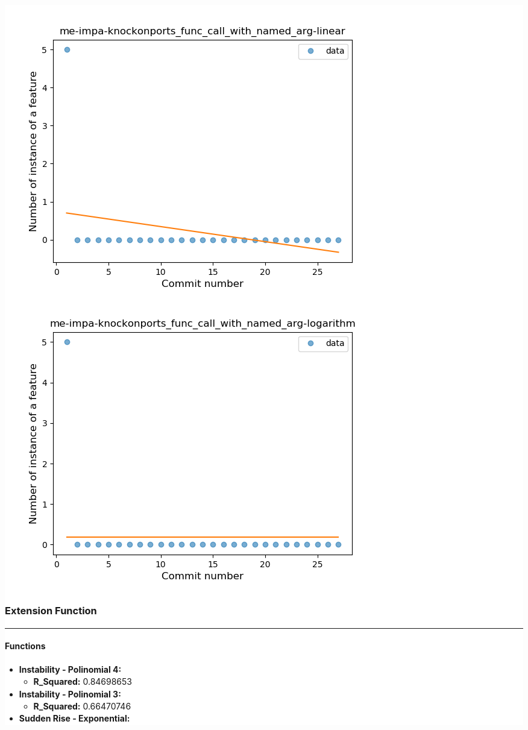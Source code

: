 ![me-impa-knockonports T2](../plots/me-impa-knockonports_func_call_with_named_arg_T2.png)
![me-impa-knockonports T6](../plots/me-impa-knockonports_func_call_with_named_arg_T6.png)
### <a name="extension_function">Extension Function</a>
----
#### Functions
* **Instability - Polinomial 4:** ![equation](http://latex.codecogs.com/svg.latex?-0.000302x%5E4%20&plus;%200.019389x%5E3%20&plus;-0.396026x%5E2%20&plus;%202.815488x%20&plus;%200.72486)
    * **R_Squared:** 0.84698653
* **Instability - Polinomial 3:** ![equation](http://latex.codecogs.com/svg.latex?('0.002481x%5E3%20&plus;-0.087845x%5E2%20&plus;%200.814314x%20&plus;%203.982051',))
    * **R_Squared:** 0.66470746
* **Sudden Rise - Exponential:** ![equation](http://latex.codecogs.com/svg.latex?21.894406x%5E%7B1.354046%7D%20&plus;%205.297452)